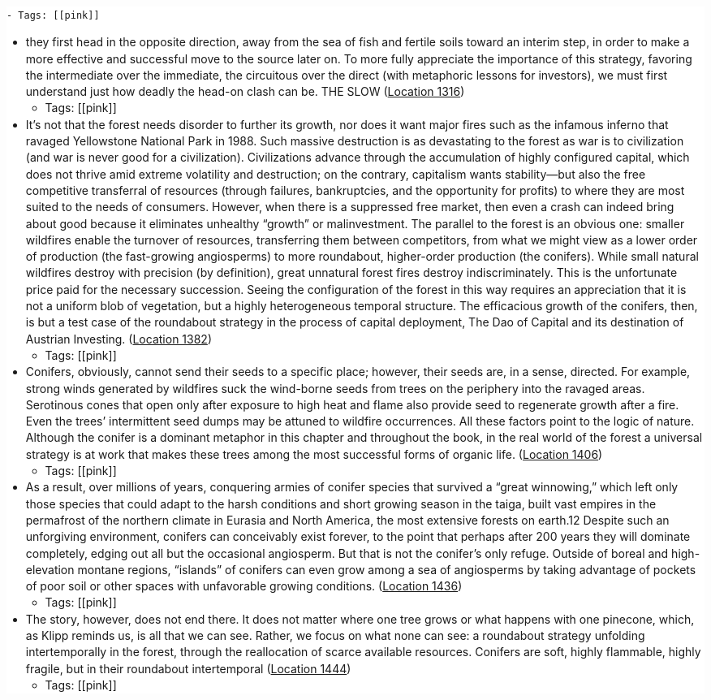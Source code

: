     - Tags: [[pink]] 
- they first head in the opposite direction, away from the sea of fish and fertile soils toward an interim step, in order to make a more effective and successful move to the source later on. To more fully appreciate the importance of this strategy, favoring the intermediate over the immediate, the circuitous over the direct (with metaphoric lessons for investors), we must first understand just how deadly the head-on clash can be. THE SLOW ([Location 1316](https://readwise.io/to_kindle?action=open&asin=B00D7P2K1W&location=1316))
    - Tags: [[pink]] 
- It’s not that the forest needs disorder to further its growth, nor does it want major fires such as the infamous inferno that ravaged Yellowstone National Park in 1988. Such massive destruction is as devastating to the forest as war is to civilization (and war is never good for a civilization). Civilizations advance through the accumulation of highly configured capital, which does not thrive amid extreme volatility and destruction; on the contrary, capitalism wants stability—but also the free competitive transferral of resources (through failures, bankruptcies, and the opportunity for profits) to where they are most suited to the needs of consumers. However, when there is a suppressed free market, then even a crash can indeed bring about good because it eliminates unhealthy “growth” or malinvestment. The parallel to the forest is an obvious one: smaller wildfires enable the turnover of resources, transferring them between competitors, from what we might view as a lower order of production (the fast-growing angiosperms) to more roundabout, higher-order production (the conifers). While small natural wildfires destroy with precision (by definition), great unnatural forest fires destroy indiscriminately. This is the unfortunate price paid for the necessary succession. Seeing the configuration of the forest in this way requires an appreciation that it is not a uniform blob of vegetation, but a highly heterogeneous temporal structure. The efficacious growth of the conifers, then, is but a test case of the roundabout strategy in the process of capital deployment, The Dao of Capital and its destination of Austrian Investing. ([Location 1382](https://readwise.io/to_kindle?action=open&asin=B00D7P2K1W&location=1382))
    - Tags: [[pink]] 
- Conifers, obviously, cannot send their seeds to a specific place; however, their seeds are, in a sense, directed. For example, strong winds generated by wildfires suck the wind-borne seeds from trees on the periphery into the ravaged areas. Serotinous cones that open only after exposure to high heat and flame also provide seed to regenerate growth after a fire. Even the trees’ intermittent seed dumps may be attuned to wildfire occurrences. All these factors point to the logic of nature. Although the conifer is a dominant metaphor in this chapter and throughout the book, in the real world of the forest a universal strategy is at work that makes these trees among the most successful forms of organic life. ([Location 1406](https://readwise.io/to_kindle?action=open&asin=B00D7P2K1W&location=1406))
    - Tags: [[pink]] 
- As a result, over millions of years, conquering armies of conifer species that survived a “great winnowing,” which left only those species that could adapt to the harsh conditions and short growing season in the taiga, built vast empires in the permafrost of the northern climate in Eurasia and North America, the most extensive forests on earth.12 Despite such an unforgiving environment, conifers can conceivably exist forever, to the point that perhaps after 200 years they will dominate completely, edging out all but the occasional angiosperm. But that is not the conifer’s only refuge. Outside of boreal and high-elevation montane regions, “islands” of conifers can even grow among a sea of angiosperms by taking advantage of pockets of poor soil or other spaces with unfavorable growing conditions. ([Location 1436](https://readwise.io/to_kindle?action=open&asin=B00D7P2K1W&location=1436))
    - Tags: [[pink]] 
- The story, however, does not end there. It does not matter where one tree grows or what happens with one pinecone, which, as Klipp reminds us, is all that we can see. Rather, we focus on what none can see: a roundabout strategy unfolding intertemporally in the forest, through the reallocation of scarce available resources. Conifers are soft, highly flammable, highly fragile, but in their roundabout intertemporal ([Location 1444](https://readwise.io/to_kindle?action=open&asin=B00D7P2K1W&location=1444))
    - Tags: [[pink]] 